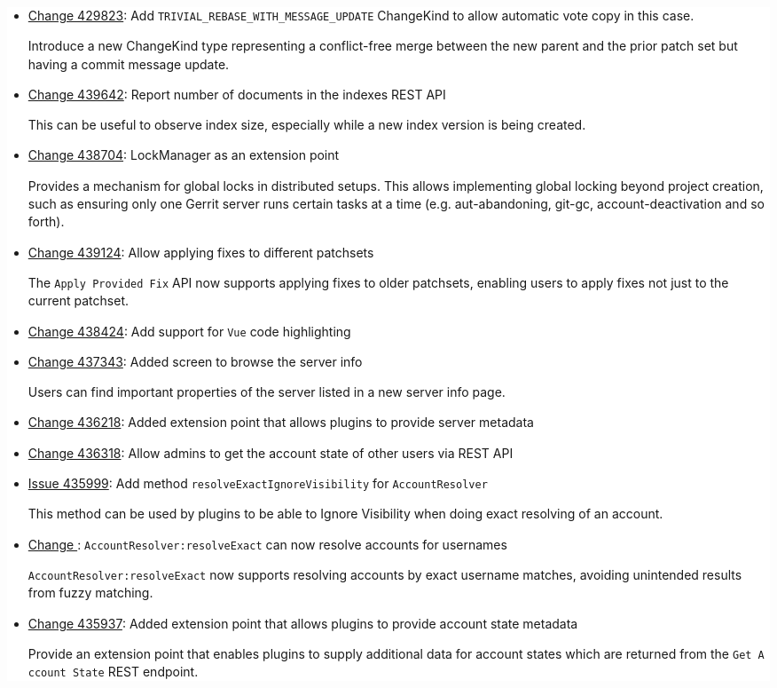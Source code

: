 * [Change 429823](https://gerrit-review.googlesource.com/429823):
  Add `TRIVIAL_REBASE_WITH_MESSAGE_UPDATE` ChangeKind to allow automatic vote copy in this case.

  Introduce a new ChangeKind type representing a conflict-free merge between the new parent and the prior patch set but
  having a commit message update.

* [Change 439642](https://gerrit-review.googlesource.com/c/gerrit/+/439642):
  Report number of documents in the indexes REST API

  This can be useful to observe index size, especially while a new index version is being created.

* [Change 438704](https://gerrit-review.googlesource.com/c/gerrit/+/438704):
  LockManager as an extension point

  Provides a mechanism for global locks in distributed setups. This allows implementing global locking beyond project
  creation, such as ensuring only one Gerrit server runs certain tasks at a time (e.g. aut-abandoning, git-gc,
  account-deactivation and so forth).

* [Change 439124](https://gerrit-review.googlesource.com/c/gerrit/+/439124):
  Allow applying fixes to different patchsets

  The `Apply Provided Fix` API now supports applying fixes to older patchsets, enabling users to apply fixes not just to
  the current patchset.

* [Change 438424](https://gerrit-review.googlesource.com/c/gerrit/+/438424):
  Add support for `Vue` code highlighting

* [Change 437343](https://gerrit-review.googlesource.com/c/gerrit/+/437343):
  Added screen to browse the server info

  Users can find important properties of the server listed in a new server info page.

* [Change 436218](https://gerrit-review.googlesource.com/c/gerrit/+/436218):
  Added extension point that allows plugins to provide server metadata

* [Change 436318](https://gerrit-review.googlesource.com/c/gerrit/+/436318):
  Allow admins to get the account state of other users via REST API

* [Issue 435999](https://gerrit-review.googlesource.com/c/gerrit/+/435999):
  Add method `resolveExactIgnoreVisibility` for `AccountResolver`

  This method can be used by plugins to be able to Ignore Visibility when doing exact resolving of an account.

* [Change ](https://gerrit-review.googlesource.com/c/gerrit/+/435938):
  `AccountResolver:resolveExact` can now resolve accounts for usernames

  `AccountResolver:resolveExact` now supports resolving accounts by exact username matches, avoiding unintended results
  from fuzzy matching.

* [Change 435937](https://gerrit-review.googlesource.com/c/gerrit/+/435937):
  Added extension point that allows plugins to provide account state metadata

  Provide an extension point that enables plugins to supply additional data for account states which are returned from
  the `Get Account State` REST endpoint.
